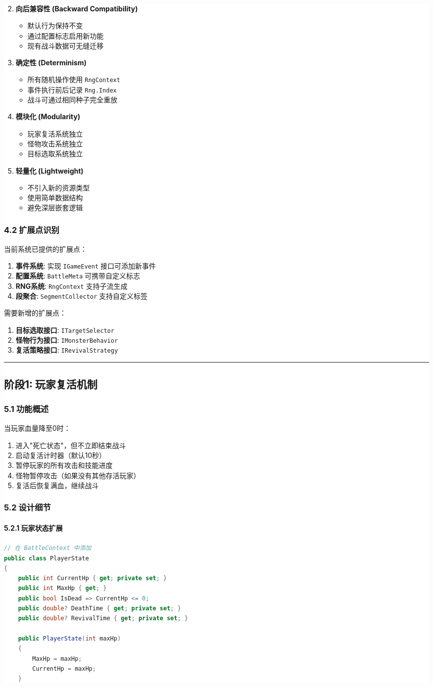 2. **向后兼容性 (Backward Compatibility)**
   - 默认行为保持不变
   - 通过配置标志启用新功能
   - 现有战斗数据可无缝迁移

3. **确定性 (Determinism)**
   - 所有随机操作使用 `RngContext`
   - 事件执行前后记录 `Rng.Index`
   - 战斗可通过相同种子完全重放

4. **模块化 (Modularity)**
   - 玩家复活系统独立
   - 怪物攻击系统独立
   - 目标选取系统独立

5. **轻量化 (Lightweight)**
   - 不引入新的资源类型
   - 使用简单数据结构
   - 避免深层嵌套逻辑

### 4.2 扩展点识别

当前系统已提供的扩展点：

1. **事件系统**: 实现 `IGameEvent` 接口可添加新事件
2. **配置系统**: `BattleMeta` 可携带自定义标志
3. **RNG系统**: `RngContext` 支持子流生成
4. **段聚合**: `SegmentCollector` 支持自定义标签

需要新增的扩展点：

1. **目标选取接口**: `ITargetSelector`
2. **怪物行为接口**: `IMonsterBehavior`
3. **复活策略接口**: `IRevivalStrategy`

---

## 阶段1: 玩家复活机制

### 5.1 功能概述

当玩家血量降至0时：
1. 进入"死亡状态"，但不立即结束战斗
2. 启动复活计时器（默认10秒）
3. 暂停玩家的所有攻击和技能进度
4. 怪物暂停攻击（如果没有其他存活玩家）
5. 复活后恢复满血，继续战斗

### 5.2 设计细节

#### 5.2.1 玩家状态扩展

```csharp
// 在 BattleContext 中添加
public class PlayerState
{
    public int CurrentHp { get; private set; }
    public int MaxHp { get; }
    public bool IsDead => CurrentHp <= 0;
    public double? DeathTime { get; private set; }
    public double? RevivalTime { get; private set; }
    
    public PlayerState(int maxHp)
    {
        MaxHp = maxHp;
        CurrentHp = maxHp;
    }
```